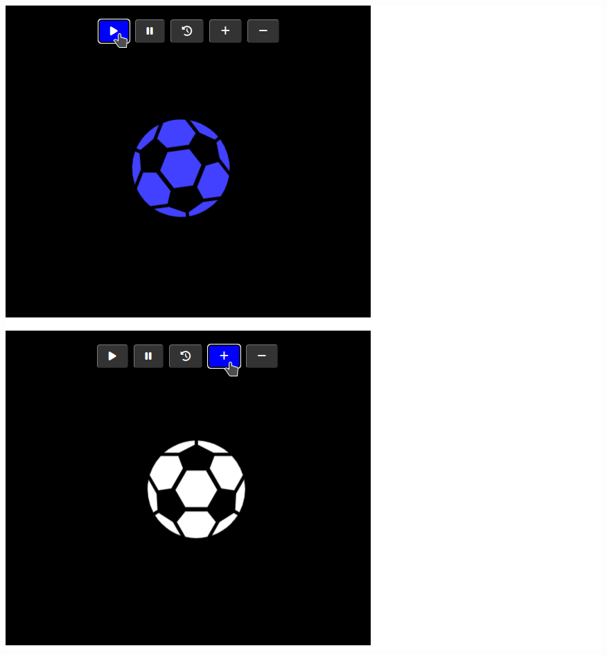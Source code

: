 ![Web Animations API - Site Image 3](https://github.com/itsjordanmuller/2023-javascript-sandbox/blob/main/12-web-browser-apis/12-web-animation-api/12-web-animation-api-site-3.png)

![Web Animations API - Site Image 4](https://github.com/itsjordanmuller/2023-javascript-sandbox/blob/main/12-web-browser-apis/12-web-animation-api/12-web-animation-api-site-4.png)
